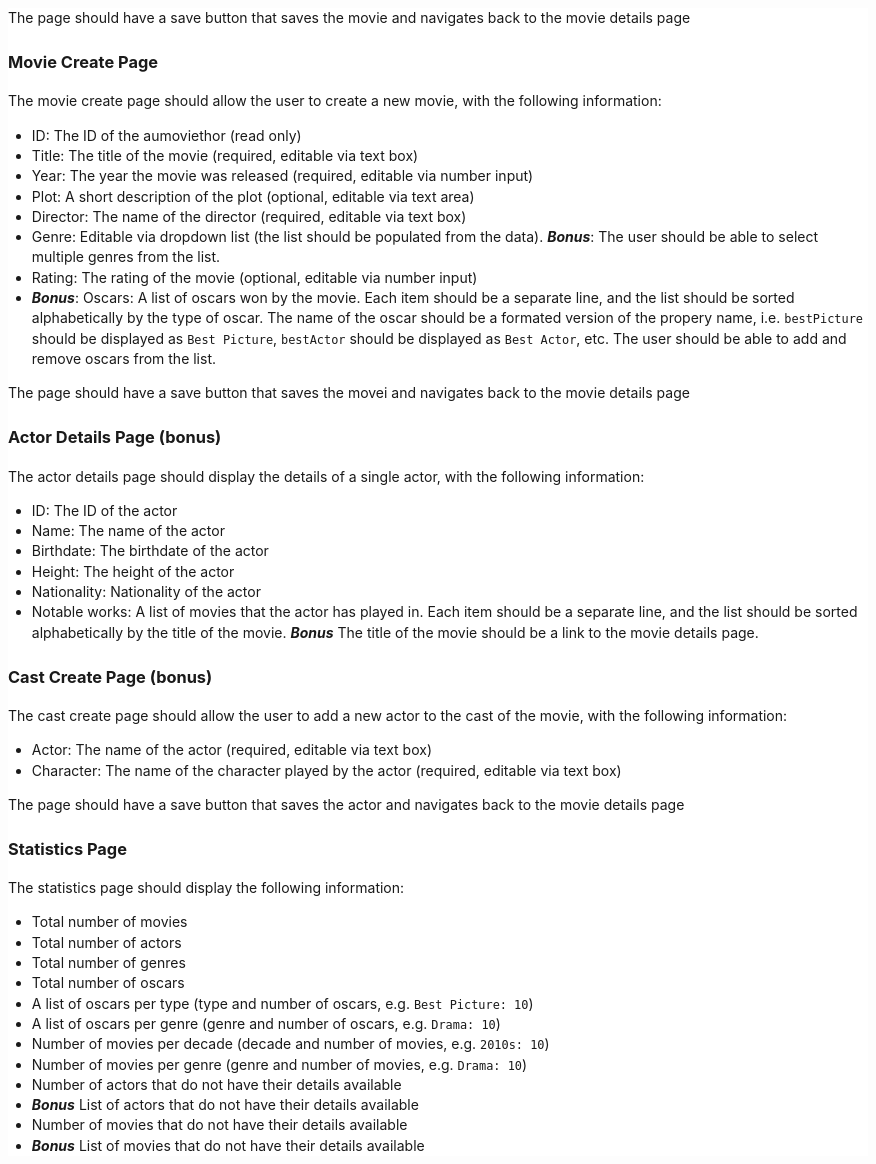 The page should have a save button that saves the movie and navigates back to the movie details page

### Movie Create Page

The movie create page should allow the user to create a new movie, with the following information:

- ID: The ID of the aumoviethor (read only)
- Title: The title of the movie (required, editable via text box)
- Year: The year the movie was released (required, editable via number input)
- Plot: A short description of the plot (optional, editable via text area)
- Director: The name of the director (required, editable via text box)
- Genre: Editable via dropdown list (the list should be populated from the data). **_Bonus_**: The user should be able to select multiple genres from the list.
- Rating: The rating of the movie (optional, editable via number input)
- **_Bonus_**: Oscars: A list of oscars won by the movie. Each item should be a separate line, and the list should be sorted alphabetically by the type of oscar. The name of the oscar should be a formated version of the propery name, i.e. `bestPicture` should be displayed as `Best Picture`, `bestActor` should be displayed as `Best Actor`, etc. The user should be able to add and remove oscars from the list.

The page should have a save button that saves the movei and navigates back to the movie details page

### Actor Details Page (**bonus**)

The actor details page should display the details of a single actor, with the following information:

- ID: The ID of the actor
- Name: The name of the actor
- Birthdate: The birthdate of the actor
- Height: The height of the actor
- Nationality: Nationality of the actor
- Notable works: A list of movies that the actor has played in. Each item should be a separate line, and the list should be sorted alphabetically by the title of the movie. ***Bonus*** The title of the movie should be a link to the movie details page.

### Cast Create Page (**bonus**)

The cast create page should allow the user to add a new actor to the cast of the movie, with the following information:

- Actor: The name of the actor (required, editable via text box)
- Character: The name of the character played by the actor (required, editable via text box)

The page should have a save button that saves the actor and navigates back to the movie details page


### Statistics Page

The statistics page should display the following information:

- Total number of movies
- Total number of actors
- Total number of genres
- Total number of oscars
- A list of oscars per type (type and number of oscars, e.g. `Best Picture: 10`)
- A list of oscars per genre (genre and number of oscars, e.g. `Drama: 10`)
- Number of movies per decade (decade and number of movies, e.g. `2010s: 10`)
- Number of movies per genre (genre and number of movies, e.g. `Drama: 10`)
- Number of actors that do not have their details available
- ***Bonus*** List of actors that do not have their details available
- Number of movies that do not have their details available
- ***Bonus*** List of movies that do not have their details available

